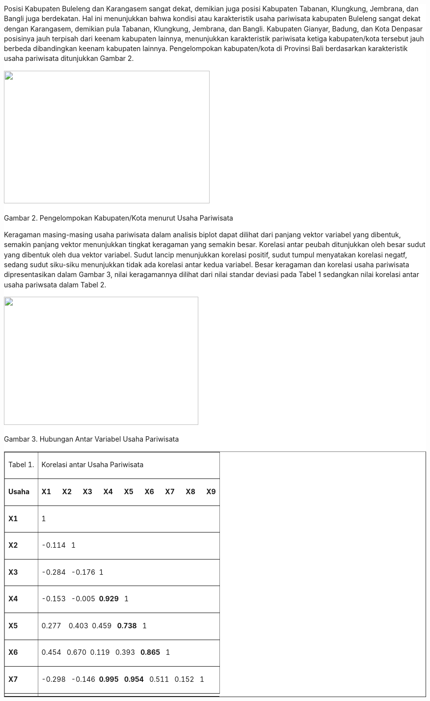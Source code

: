 <p><span class="font9">Posisi Kabupaten Buleleng dan Karangasem sangat dekat, demikian juga posisi Kabupaten Tabanan, Klungkung, Jembrana, dan Bangli juga berdekatan. Hal ini menunjukkan bahwa kondisi atau karakteristik usaha pariwisata kabupaten Buleleng sangat dekat dengan Karangasem, demikian pula Tabanan, Klungkung, Jembrana, dan Bangli. Kabupaten Gianyar, Badung, dan Kota Denpasar posisinya jauh terpisah dari keenam kabupaten lainnya, menunjukkan karakteristik pariwisata ketiga kabupaten/kota tersebut jauh berbeda dibandingkan keenam kabupaten lainnya. Pengelompokan kabupaten/kota di Provinsi Bali berdasarkan karakteristik usaha pariwisata ditunjukkan Gambar 2.</span></p><img src="https://jurnal.harianregional.com/media/25351-2.jpg" alt="" style="width:314pt;height:203pt;">
<p><span class="font8">Gambar 2. Pengelompokan Kabupaten/Kota menurut Usaha Pariwisata</span></p>
<p><span class="font9">Keragaman masing-masing usaha pariwisata dalam analisis biplot dapat dilihat dari panjang vektor variabel yang dibentuk, semakin panjang vektor menunjukkan tingkat keragaman yang semakin besar. Korelasi antar peubah ditunjukkan oleh besar sudut yang dibentuk oleh dua vektor variabel. Sudut lancip menunjukkan korelasi positif, sudut tumpul menyatakan korelasi negatf, sedang sudut siku-siku menunjukkan tidak ada korelasi antar kedua variabel. Besar keragaman dan korelasi usaha pariwisata dipresentasikan dalam Gambar 3, nilai keragamannya dilihat dari nilai standar deviasi pada Tabel 1 sedangkan nilai korelasi antar usaha pariwsata dalam Tabel 2.</span></p><img src="https://jurnal.harianregional.com/media/25351-3.jpg" alt="" style="width:297pt;height:196pt;">
<p><span class="font8">Gambar 3. Hubungan Antar Variabel Usaha Pariwisata</span></p>
<table border="1">
<tr><td style="vertical-align:top;">
<p><span class="font8">Tabel 1.</span></p></td><td style="vertical-align:top;">
<p><span class="font8">Korelasi antar Usaha Pariwisata</span></p></td></tr>
<tr><td style="vertical-align:middle;">
<p><span class="font4" style="font-weight:bold;">Usaha</span></p></td><td style="vertical-align:middle;">
<p><span class="font4" style="font-weight:bold;">X</span><span class="font2" style="font-weight:bold;">1 &nbsp;&nbsp;&nbsp;&nbsp;&nbsp;</span><span class="font4" style="font-weight:bold;">X</span><span class="font2" style="font-weight:bold;">2 &nbsp;&nbsp;&nbsp;&nbsp;&nbsp;</span><span class="font4" style="font-weight:bold;">X</span><span class="font2" style="font-weight:bold;">3 &nbsp;&nbsp;&nbsp;&nbsp;&nbsp;</span><span class="font4" style="font-weight:bold;">X</span><span class="font2" style="font-weight:bold;">4 &nbsp;&nbsp;&nbsp;&nbsp;&nbsp;</span><span class="font4" style="font-weight:bold;">X</span><span class="font2" style="font-weight:bold;">5 &nbsp;&nbsp;&nbsp;&nbsp;&nbsp;</span><span class="font4" style="font-weight:bold;">X</span><span class="font2" style="font-weight:bold;">6 &nbsp;&nbsp;&nbsp;&nbsp;&nbsp;</span><span class="font4" style="font-weight:bold;">X</span><span class="font2" style="font-weight:bold;">7 &nbsp;&nbsp;&nbsp;&nbsp;&nbsp;</span><span class="font4" style="font-weight:bold;">X</span><span class="font2" style="font-weight:bold;">8 &nbsp;&nbsp;&nbsp;&nbsp;&nbsp;</span><span class="font4" style="font-weight:bold;">X</span><span class="font2" style="font-weight:bold;">9</span></p></td></tr>
<tr><td style="vertical-align:middle;">
<p><span class="font4" style="font-weight:bold;">X</span><span class="font2" style="font-weight:bold;">1</span></p></td><td style="vertical-align:middle;">
<p><span class="font3">1</span></p></td></tr>
<tr><td style="vertical-align:middle;">
<p><span class="font4" style="font-weight:bold;">X</span><span class="font2" style="font-weight:bold;">2</span></p></td><td style="vertical-align:middle;">
<p><span class="font8">-0.114 &nbsp;&nbsp;1</span></p></td></tr>
<tr><td style="vertical-align:middle;">
<p><span class="font4" style="font-weight:bold;">X</span><span class="font2" style="font-weight:bold;">3</span></p></td><td style="vertical-align:middle;">
<p><span class="font8">-0.284 &nbsp;&nbsp;</span><span class="font5">-0.176 &nbsp;</span><span class="font8">1</span></p></td></tr>
<tr><td style="vertical-align:middle;">
<p><span class="font4" style="font-weight:bold;">X</span><span class="font2" style="font-weight:bold;">4</span></p></td><td style="vertical-align:middle;">
<p><span class="font8">-0.153 &nbsp;&nbsp;</span><span class="font5">-0.005 &nbsp;</span><span class="font5" style="font-weight:bold;">0.929 &nbsp;&nbsp;</span><span class="font8">1</span></p></td></tr>
<tr><td style="vertical-align:middle;">
<p><span class="font4" style="font-weight:bold;">X</span><span class="font2" style="font-weight:bold;">5</span></p></td><td style="vertical-align:middle;">
<p><span class="font8">0.277 &nbsp;&nbsp;&nbsp;</span><span class="font5">0.403 &nbsp;0.459 &nbsp;&nbsp;</span><span class="font5" style="font-weight:bold;">0.738 &nbsp;&nbsp;</span><span class="font8">1</span></p></td></tr>
<tr><td style="vertical-align:middle;">
<p><span class="font4" style="font-weight:bold;">X</span><span class="font2" style="font-weight:bold;">6</span></p></td><td style="vertical-align:middle;">
<p><span class="font8">0.454 &nbsp;&nbsp;</span><span class="font5">0.670 &nbsp;0.119 &nbsp;&nbsp;0.393 &nbsp;&nbsp;</span><span class="font5" style="font-weight:bold;">0.865 &nbsp;&nbsp;</span><span class="font8">1</span></p></td></tr>
<tr><td style="vertical-align:middle;">
<p><span class="font4" style="font-weight:bold;">X</span><span class="font2" style="font-weight:bold;">7</span></p></td><td style="vertical-align:middle;">
<p><span class="font8">-0.298 &nbsp;&nbsp;</span><span class="font5">-0.146 &nbsp;</span><span class="font5" style="font-weight:bold;">0.995 &nbsp;&nbsp;0.954 &nbsp;&nbsp;</span><span class="font5">0.511 &nbsp;&nbsp;0.152 &nbsp;&nbsp;</span><span class="font8">1</span></p></td></tr>
<tr><td style="vertical-align:middle;">